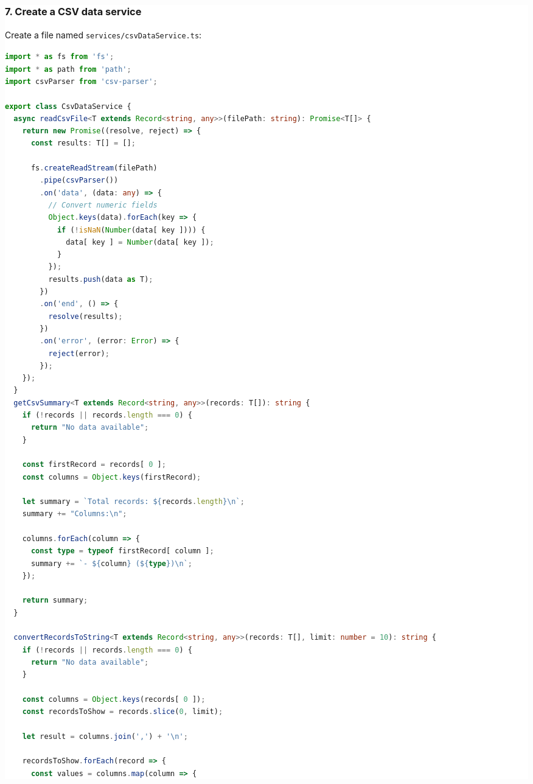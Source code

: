 ### 7. Create a CSV data service

Create a file named `services/csvDataService.ts`:

```typescript
import * as fs from 'fs';
import * as path from 'path';
import csvParser from 'csv-parser';

export class CsvDataService {
  async readCsvFile<T extends Record<string, any>>(filePath: string): Promise<T[]> {
    return new Promise((resolve, reject) => {
      const results: T[] = [];

      fs.createReadStream(filePath)
        .pipe(csvParser())
        .on('data', (data: any) => {
          // Convert numeric fields
          Object.keys(data).forEach(key => {
            if (!isNaN(Number(data[ key ]))) {
              data[ key ] = Number(data[ key ]);
            }
          });
          results.push(data as T);
        })
        .on('end', () => {
          resolve(results);
        })
        .on('error', (error: Error) => {
          reject(error);
        });
    });
  }
  getCsvSummary<T extends Record<string, any>>(records: T[]): string {
    if (!records || records.length === 0) {
      return "No data available";
    }

    const firstRecord = records[ 0 ];
    const columns = Object.keys(firstRecord);

    let summary = `Total records: ${records.length}\n`;
    summary += "Columns:\n";

    columns.forEach(column => {
      const type = typeof firstRecord[ column ];
      summary += `- ${column} (${type})\n`;
    });

    return summary;
  }

  convertRecordsToString<T extends Record<string, any>>(records: T[], limit: number = 10): string {
    if (!records || records.length === 0) {
      return "No data available";
    }

    const columns = Object.keys(records[ 0 ]);
    const recordsToShow = records.slice(0, limit);

    let result = columns.join(',') + '\n';

    recordsToShow.forEach(record => {
      const values = columns.map(column => {
```